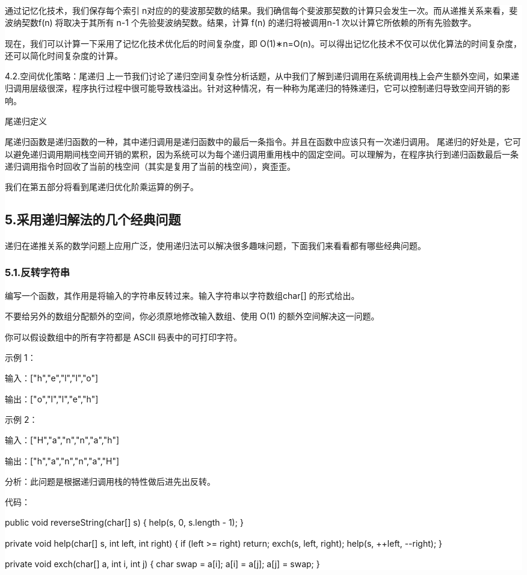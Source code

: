 通过记忆化技术，我们保存每个索引 ​n​ 对应的的斐波那契数的结果。我们确信每个斐波那契数的计算只会发生一次。而从递推关系来看，斐波纳契数 ​f(n)​ 将取决于其所有 ​n-1​ 个先验斐波纳契数。结果，计算 ​f(n)​ 的递归将被调用 ​n-1​ 次以计算它所依赖的所有先验数字。

现在，我们可以计算一下采用了记忆化技术优化后的时间复杂度，即 O(1)∗n=O(n)。可以得出记忆化技术不仅可以优化算法的时间复杂度，还可以简化时间复杂度的计算。

4.2.空间优化策略：尾递归
上一节我们讨论了递归空间复杂性分析话题，从中我们了解到递归调用在系统调用栈上会产生额外空间，如果递归调用层级很深，程序执行过程中很可能导致栈溢出。针对这种情况，有一种称为尾递归的特殊递归，它可以控制递归导致空间开销的影响。

尾递归定义

尾递归函数是递归函数的一种，其中递归调用是递归函数中的最后一条指令。并且在函数中应该只有一次递归调用。
尾递归的好处是，它可以避免递归调用期间栈空间开销的累积，因为系统可以为每个递归调用重用栈中的固定空间。可以理解为，在程序执行到递归函数最后一条递归调用指令时回收了当前的栈空间（其实是复用了当前的栈空间），爽歪歪。

我们在第五部分将看到尾递归优化阶乘运算的例子。

## 5.采用递归解法的几个经典问题

递归在递推关系的数学问题上应用广泛，使用递归法可以解决很多趣味问题，下面我们来看看都有哪些经典问题。

### 5.1.反转字符串

编写一个函数，其作用是将输入的字符串反转过来。输入字符串以字符数组 ​char[]​ 的形式给出。

不要给另外的数组分配额外的空间，你必须原地修改输入数组、使用 O(1) 的额外空间解决这一问题。

你可以假设数组中的所有字符都是 ASCII 码表中的可打印字符。

示例 1：

输入：["h","e","l","l","o"]

输出：["o","l","l","e","h"]

示例 2：

输入：["H","a","n","n","a","h"]

输出：["h","a","n","n","a","H"]



分析：此问题是根据递归调用栈的特性做后进先出反转。

代码：

 public void reverseString(char[] s) {
        help(s, 0, s.length - 1);
    }


 private void help(char[] s, int left, int right) {
 if (left >= right) return;
        exch(s, left, right);
        help(s, ++left, --right);
    }


 private void exch(char[] a, int i, int j) {
 char swap = a[i];
        a[i] = a[j];
        a[j] = swap;
    }
